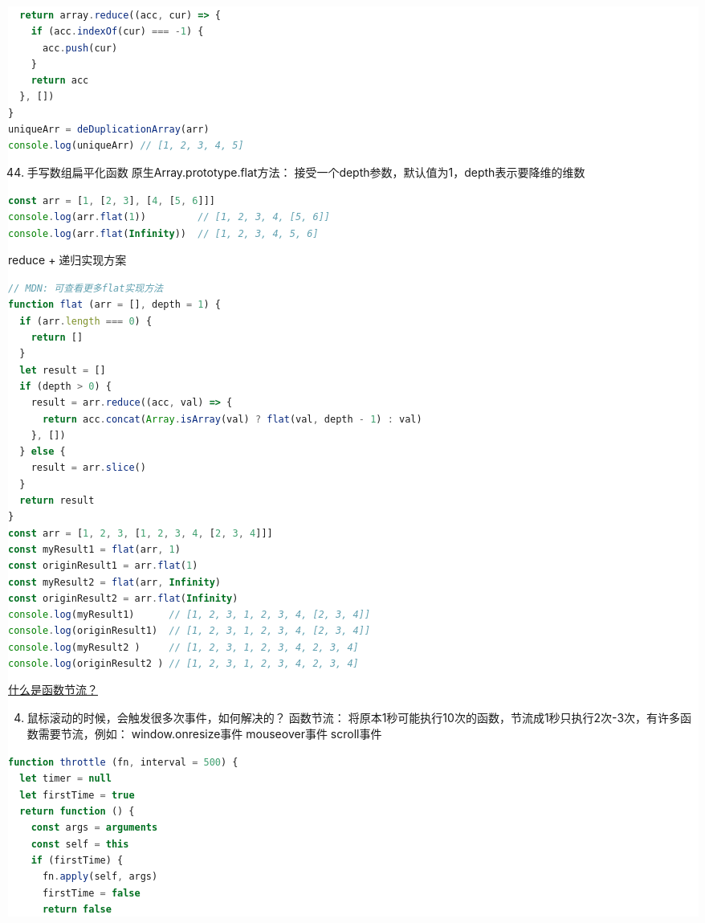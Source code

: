 ```js
  return array.reduce((acc, cur) => {
    if (acc.indexOf(cur) === -1) {
      acc.push(cur)
    }
    return acc
  }, [])
}
uniqueArr = deDuplicationArray(arr)
console.log(uniqueArr) // [1, 2, 3, 4, 5]
```
44. 手写数组扁平化函数
原生Array.prototype.flat方法：
    接受一个depth参数，默认值为1，depth表示要降维的维数
```js
const arr = [1, [2, 3], [4, [5, 6]]]
console.log(arr.flat(1))         // [1, 2, 3, 4, [5, 6]]
console.log(arr.flat(Infinity))  // [1, 2, 3, 4, 5, 6]
```
reduce + 递归实现方案
```js
// MDN: 可查看更多flat实现方法
function flat (arr = [], depth = 1) {
  if (arr.length === 0) {
    return []
  }
  let result = []
  if (depth > 0) {
    result = arr.reduce((acc, val) => {
      return acc.concat(Array.isArray(val) ? flat(val, depth - 1) : val)
    }, [])
  } else {
    result = arr.slice()
  }
  return result
}
const arr = [1, 2, 3, [1, 2, 3, 4, [2, 3, 4]]]
const myResult1 = flat(arr, 1)
const originResult1 = arr.flat(1)
const myResult2 = flat(arr, Infinity)
const originResult2 = arr.flat(Infinity)
console.log(myResult1)      // [1, 2, 3, 1, 2, 3, 4, [2, 3, 4]]
console.log(originResult1)  // [1, 2, 3, 1, 2, 3, 4, [2, 3, 4]]
console.log(myResult2 )     // [1, 2, 3, 1, 2, 3, 4, 2, 3, 4]
console.log(originResult2 ) // [1, 2, 3, 1, 2, 3, 4, 2, 3, 4]
```

[什么是函数节流？](http://www.alloyteam.com/2012/11/javascript-throttle/)

4. 鼠标滚动的时候，会触发很多次事件，如何解决的？
函数节流：
将原本1秒可能执行10次的函数，节流成1秒只执行2次-3次，有许多函数需要节流，例如：
window.onresize事件
mouseover事件
scroll事件
```js
function throttle (fn, interval = 500) {
  let timer = null
  let firstTime = true
  return function () {
    const args = arguments
    const self = this
    if (firstTime) {
      fn.apply(self, args)
      firstTime = false
      return false
```